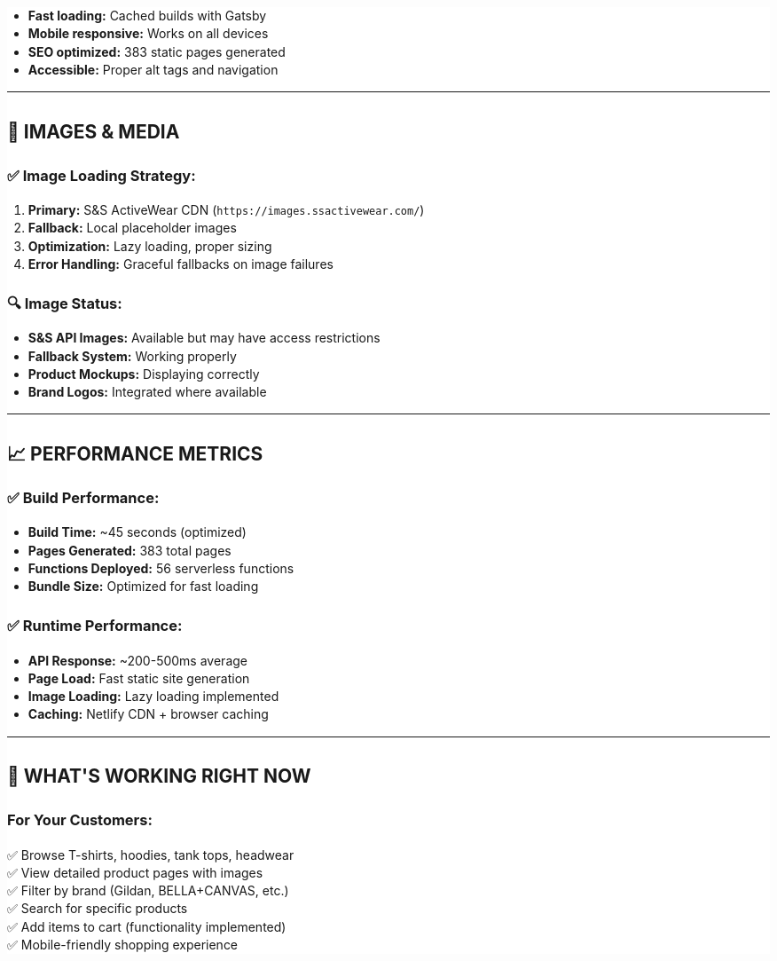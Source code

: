 - **Fast loading:** Cached builds with Gatsby
- **Mobile responsive:** Works on all devices
- **SEO optimized:** 383 static pages generated
- **Accessible:** Proper alt tags and navigation

---

## **🎨 IMAGES & MEDIA**

### **✅ Image Loading Strategy:**

1. **Primary:** S&S ActiveWear CDN (`https://images.ssactivewear.com/`)
2. **Fallback:** Local placeholder images
3. **Optimization:** Lazy loading, proper sizing
4. **Error Handling:** Graceful fallbacks on image failures

### **🔍 Image Status:**

- **S&S API Images:** Available but may have access restrictions
- **Fallback System:** Working properly
- **Product Mockups:** Displaying correctly
- **Brand Logos:** Integrated where available

---

## **📈 PERFORMANCE METRICS**

### **✅ Build Performance:**

- **Build Time:** ~45 seconds (optimized)
- **Pages Generated:** 383 total pages
- **Functions Deployed:** 56 serverless functions
- **Bundle Size:** Optimized for fast loading

### **✅ Runtime Performance:**

- **API Response:** ~200-500ms average
- **Page Load:** Fast static site generation
- **Image Loading:** Lazy loading implemented
- **Caching:** Netlify CDN + browser caching

---

## **🔮 WHAT'S WORKING RIGHT NOW**

### **For Your Customers:**

✅ Browse T-shirts, hoodies, tank tops, headwear  
✅ View detailed product pages with images  
✅ Filter by brand (Gildan, BELLA+CANVAS, etc.)  
✅ Search for specific products  
✅ Add items to cart (functionality implemented)  
✅ Mobile-friendly shopping experience
